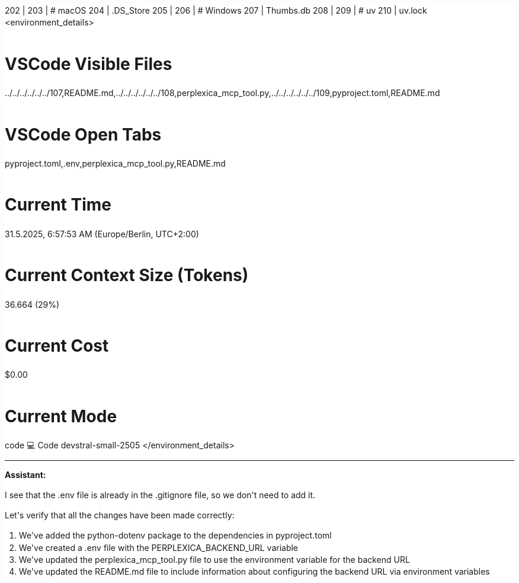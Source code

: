 202 | 
203 | # macOS
204 | .DS_Store
205 | 
206 | # Windows
207 | Thumbs.db
208 | 
209 | # uv
210 | uv.lock
</content>
</file>
<environment_details>
# VSCode Visible Files
../../../../../../107,README.md,../../../../../../108,perplexica_mcp_tool.py,../../../../../../109,pyproject.toml,README.md

# VSCode Open Tabs
pyproject.toml,.env,perplexica_mcp_tool.py,README.md

# Current Time
31.5.2025, 6:57:53 AM (Europe/Berlin, UTC+2:00)

# Current Context Size (Tokens)
36.664 (29%)

# Current Cost
$0.00

# Current Mode
<slug>code</slug>
<name>💻 Code</name>
<model>devstral-small-2505</model>
</environment_details>

---

**Assistant:**

I see that the .env file is already in the .gitignore file, so we don't need to add it.

Let's verify that all the changes have been made correctly:

1. We've added the python-dotenv package to the dependencies in pyproject.toml
2. We've created a .env file with the PERPLEXICA_BACKEND_URL variable
3. We've updated the perplexica_mcp_tool.py file to use the environment variable for the backend URL
4. We've updated the README.md file to include information about configuring the backend URL via environment variables
